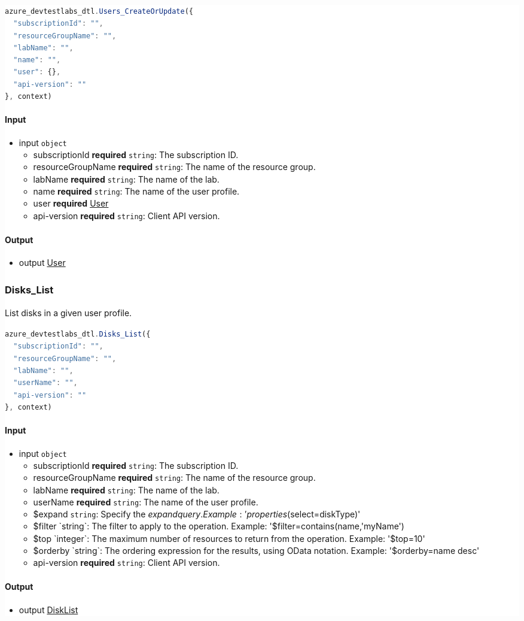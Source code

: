 
```js
azure_devtestlabs_dtl.Users_CreateOrUpdate({
  "subscriptionId": "",
  "resourceGroupName": "",
  "labName": "",
  "name": "",
  "user": {},
  "api-version": ""
}, context)
```

#### Input
* input `object`
  * subscriptionId **required** `string`: The subscription ID.
  * resourceGroupName **required** `string`: The name of the resource group.
  * labName **required** `string`: The name of the lab.
  * name **required** `string`: The name of the user profile.
  * user **required** [User](#user)
  * api-version **required** `string`: Client API version.

#### Output
* output [User](#user)

### Disks_List
List disks in a given user profile.


```js
azure_devtestlabs_dtl.Disks_List({
  "subscriptionId": "",
  "resourceGroupName": "",
  "labName": "",
  "userName": "",
  "api-version": ""
}, context)
```

#### Input
* input `object`
  * subscriptionId **required** `string`: The subscription ID.
  * resourceGroupName **required** `string`: The name of the resource group.
  * labName **required** `string`: The name of the lab.
  * userName **required** `string`: The name of the user profile.
  * $expand `string`: Specify the $expand query. Example: 'properties($select=diskType)'
  * $filter `string`: The filter to apply to the operation. Example: '$filter=contains(name,'myName')
  * $top `integer`: The maximum number of resources to return from the operation. Example: '$top=10'
  * $orderby `string`: The ordering expression for the results, using OData notation. Example: '$orderby=name desc'
  * api-version **required** `string`: Client API version.

#### Output
* output [DiskList](#disklist)
